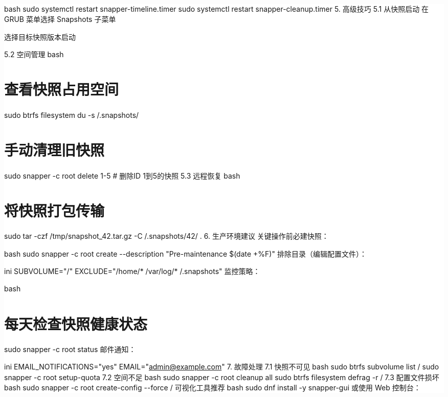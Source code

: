 bash
sudo systemctl restart snapper-timeline.timer
sudo systemctl restart snapper-cleanup.timer
5. 高级技巧
5.1 从快照启动
在 GRUB 菜单选择 Snapshots 子菜单

选择目标快照版本启动

5.2 空间管理
bash
# 查看快照占用空间
sudo btrfs filesystem du -s /.snapshots/

# 手动清理旧快照
sudo snapper -c root delete 1-5  # 删除ID 1到5的快照
5.3 远程恢复
bash
# 将快照打包传输
sudo tar -czf /tmp/snapshot_42.tar.gz -C /.snapshots/42/ .
6. 生产环境建议
关键操作前必建快照：

bash
sudo snapper -c root create --description "Pre-maintenance $(date +%F)"
排除目录（编辑配置文件）：

ini
SUBVOLUME="/"
EXCLUDE="/home/* /var/log/* /.snapshots"
监控策略：

bash
# 每天检查快照健康状态
sudo snapper -c root status
邮件通知：

ini
EMAIL_NOTIFICATIONS="yes"
EMAIL="admin@example.com"
7. 故障处理
7.1 快照不可见
bash
sudo btrfs subvolume list /
sudo snapper -c root setup-quota
7.2 空间不足
bash
sudo snapper -c root cleanup all
sudo btrfs filesystem defrag -r /
7.3 配置文件损坏
bash
sudo snapper -c root create-config --force /
可视化工具推荐
bash
sudo dnf install -y snapper-gui
或使用 Web 控制台：
